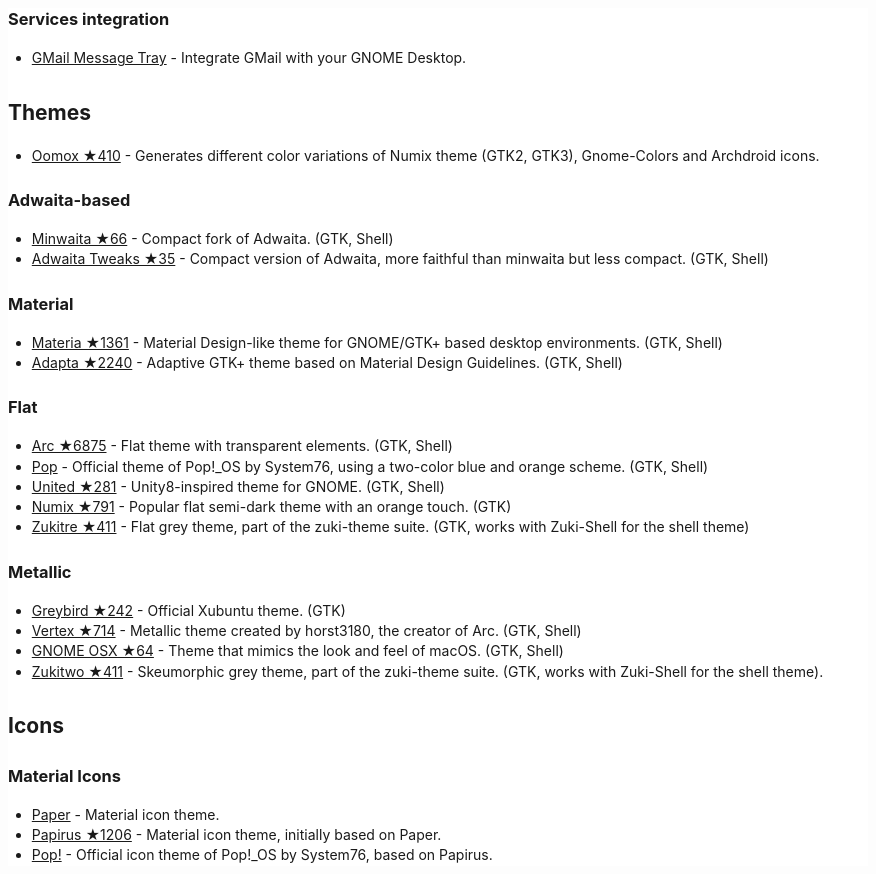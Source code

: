 ### Services integration
- [GMail Message Tray](https://github.com/shumingch/GmailMessageTray) - Integrate GMail with your GNOME Desktop.

## Themes

- [Oomox ★410](https://github.com/actionless/oomox) - Generates different color variations of Numix theme (GTK2, GTK3), Gnome-Colors and Archdroid icons.

### Adwaita-based

- [Minwaita ★66](https://github.com/godlyranchdressing/Minwaita) - Compact fork of Adwaita. (GTK, Shell)
- [Adwaita Tweaks ★35](https://github.com/Jazqa/adwaita-tweaks) - Compact version of Adwaita, more faithful than minwaita but less compact. (GTK, Shell)

### Material

- [Materia ★1361](https://github.com/nana-4/materia-theme) - Material Design-like theme for GNOME/GTK+ based desktop environments. (GTK, Shell)
- [Adapta ★2240](https://github.com/adapta-project/adapta-gtk-theme) - Adaptive GTK+ theme based on Material Design Guidelines. (GTK, Shell)

### Flat

- [Arc ★6875](https://github.com/horst3180/Arc-theme) - Flat theme with transparent elements. (GTK, Shell)
- [Pop](https://github.com/system76/pop-gtk-theme/) - Official theme of Pop!_OS by System76, using a two-color blue and orange scheme. (GTK, Shell)
- [United ★281](https://github.com/godlyranchdressing/United-GNOME) - Unity8-inspired theme for GNOME. (GTK, Shell)
- [Numix ★791](https://github.com/numixproject/numix-gtk-theme) - Popular flat semi-dark theme with an orange touch. (GTK)
- [Zukitre ★411](https://github.com/lassekongo83/zuki-themes) - Flat grey theme, part of the zuki-theme suite. (GTK, works with Zuki-Shell for the shell theme)

### Metallic

- [Greybird ★242](https://github.com/shimmerproject/Greybird) - Official Xubuntu theme. (GTK)
- [Vertex ★714](https://github.com/horst3180/Vertex-theme) - Metallic theme created by horst3180, the creator of Arc. (GTK, Shell)
- [GNOME OSX ★64](https://github.com/paullinuxthemer/Gnome-OSX) - Theme that mimics the look and feel of macOS. (GTK, Shell)
- [Zukitwo ★411](https://github.com/lassekongo83/zuki-themes) - Skeumorphic grey theme, part of the zuki-theme suite. (GTK, works with Zuki-Shell for the shell theme).

## Icons

### Material Icons

- [Paper](https://snwh.org/paper) - Material icon theme.
- [Papirus ★1206](https://github.com/PapirusDevelopmentTeam/papirus-icon-theme) - Material icon theme, initially based on Paper.
- [Pop!](https://github.com/system76/pop-icon-theme) - Official icon theme of Pop!_OS by System76, based on Papirus.
